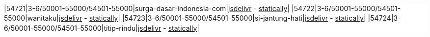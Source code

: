 |54721|3-6/50001-55000/54501-55000|surga-dasar-indonesia-com|[jsdelivr](https://cdn.jsdelivr.net/gh/dbchord/webp-old-c-1280x720_3-6/50001-55000/54501-55000/surga-dasar-indonesia-com.webp) - [statically](https://cdn.statically.io/gh/dbchord/webp-old-c-1280x720_3-6/img/50001-55000/54501-55000/surga-dasar-indonesia-com.webp)|
|54722|3-6/50001-55000/54501-55000|wanitaku|[jsdelivr](https://cdn.jsdelivr.net/gh/dbchord/webp-old-c-1280x720_3-6/50001-55000/54501-55000/wanitaku.webp) - [statically](https://cdn.statically.io/gh/dbchord/webp-old-c-1280x720_3-6/img/50001-55000/54501-55000/wanitaku.webp)|
|54723|3-6/50001-55000/54501-55000|si-jantung-hati|[jsdelivr](https://cdn.jsdelivr.net/gh/dbchord/webp-old-c-1280x720_3-6/50001-55000/54501-55000/si-jantung-hati.webp) - [statically](https://cdn.statically.io/gh/dbchord/webp-old-c-1280x720_3-6/img/50001-55000/54501-55000/si-jantung-hati.webp)|
|54724|3-6/50001-55000/54501-55000|titip-rindu|[jsdelivr](https://cdn.jsdelivr.net/gh/dbchord/webp-old-c-1280x720_3-6/50001-55000/54501-55000/titip-rindu.webp) - [statically](https://cdn.statically.io/gh/dbchord/webp-old-c-1280x720_3-6/img/50001-55000/54501-55000/titip-rindu.webp)|
